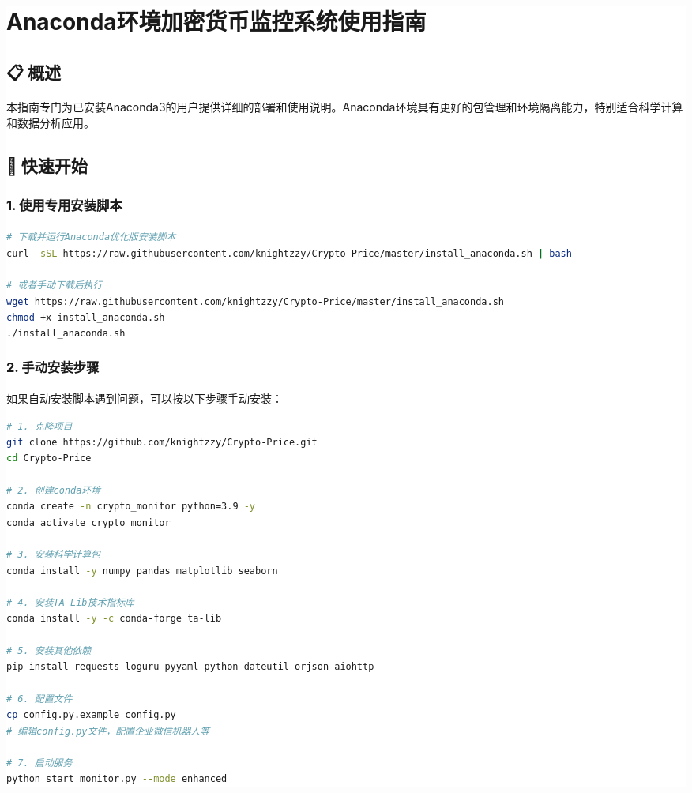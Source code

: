 # Anaconda环境加密货币监控系统使用指南

## 📋 概述

本指南专门为已安装Anaconda3的用户提供详细的部署和使用说明。Anaconda环境具有更好的包管理和环境隔离能力，特别适合科学计算和数据分析应用。

## 🚀 快速开始

### 1. 使用专用安装脚本

```bash
# 下载并运行Anaconda优化版安装脚本
curl -sSL https://raw.githubusercontent.com/knightzzy/Crypto-Price/master/install_anaconda.sh | bash

# 或者手动下载后执行
wget https://raw.githubusercontent.com/knightzzy/Crypto-Price/master/install_anaconda.sh
chmod +x install_anaconda.sh
./install_anaconda.sh
```

### 2. 手动安装步骤

如果自动安装脚本遇到问题，可以按以下步骤手动安装：

```bash
# 1. 克隆项目
git clone https://github.com/knightzzy/Crypto-Price.git
cd Crypto-Price

# 2. 创建conda环境
conda create -n crypto_monitor python=3.9 -y
conda activate crypto_monitor

# 3. 安装科学计算包
conda install -y numpy pandas matplotlib seaborn

# 4. 安装TA-Lib技术指标库
conda install -y -c conda-forge ta-lib

# 5. 安装其他依赖
pip install requests loguru pyyaml python-dateutil orjson aiohttp

# 6. 配置文件
cp config.py.example config.py
# 编辑config.py文件，配置企业微信机器人等

# 7. 启动服务
python start_monitor.py --mode enhanced
```
